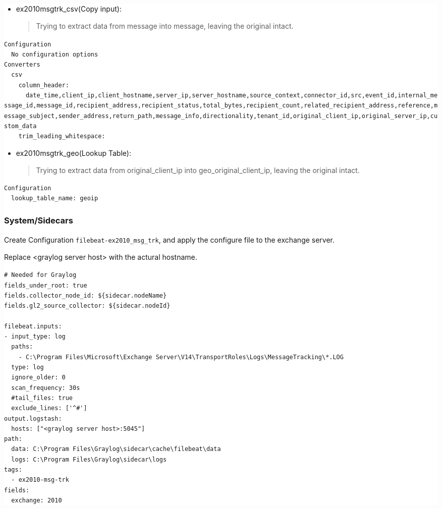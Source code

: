 -   ex2010msgtrk\_csv(Copy input):

    > Trying to extract data from message into message, leaving the
    > original intact.

``` {.sourceCode .yaml}
Configuration
  No configuration options
Converters
  csv
    column_header:
      date_time,client_ip,client_hostname,server_ip,server_hostname,source_context,connector_id,src,event_id,internal_message_id,message_id,recipient_address,recipient_status,total_bytes,recipient_count,related_recipient_address,reference,message_subject,sender_address,return_path,message_info,directionality,tenant_id,original_client_ip,original_server_ip,custom_data
    trim_leading_whitespace:
```

-   ex2010msgtrk\_geo(Lookup Table):

    > Trying to extract data from original\_client\_ip into
    > geo\_original\_client\_ip, leaving the original intact.

``` {.sourceCode .yaml}
Configuration
  lookup_table_name: geoip
```

### System/Sidecars

Create Configuration `filebeat-ex2010_msg_trk`, and apply the configure
file to the exchange server.

Replace &lt;graylog server host&gt; with the actural hostname.

``` {.sourceCode .yaml}
# Needed for Graylog
fields_under_root: true
fields.collector_node_id: ${sidecar.nodeName}
fields.gl2_source_collector: ${sidecar.nodeId}

filebeat.inputs:
- input_type: log
  paths:
    - C:\Program Files\Microsoft\Exchange Server\V14\TransportRoles\Logs\MessageTracking\*.LOG
  type: log
  ignore_older: 0
  scan_frequency: 30s
  #tail_files: true
  exclude_lines: ['^#']
output.logstash:
  hosts: ["<graylog server host>:5045"]
path:
  data: C:\Program Files\Graylog\sidecar\cache\filebeat\data
  logs: C:\Program Files\Graylog\sidecar\logs
tags:
  - ex2010-msg-trk
fields:
  exchange: 2010
```
